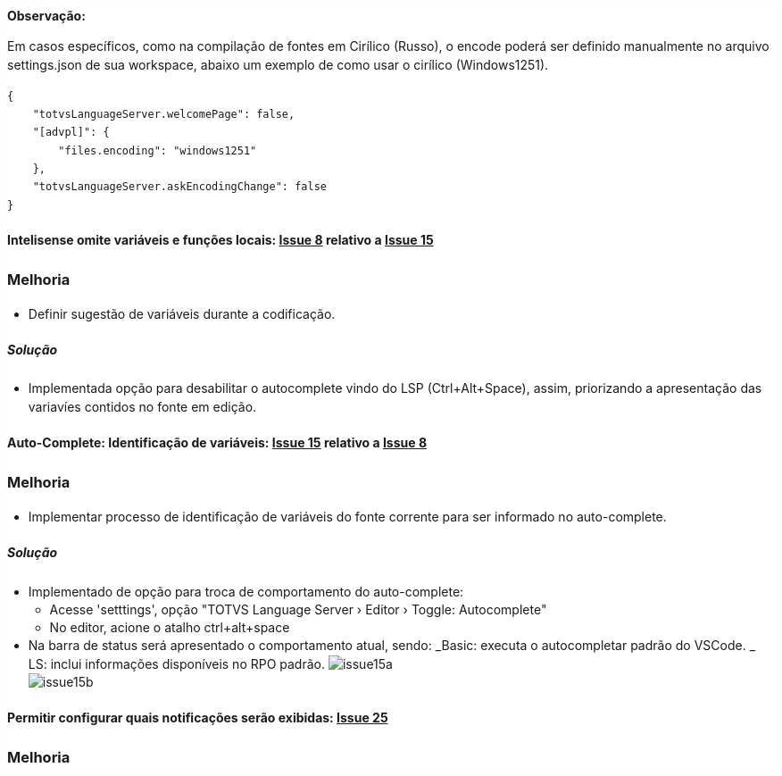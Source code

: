   **Observação:**

Em casos específicos, como na compilação de fontes em Cirílico (Russo), o encode poderá ser definido manualmente no arquivo settings.json de sua workspace, abaixo um exemplo de como usar o cirílico (Windows1251).

    {
    	"totvsLanguageServer.welcomePage": false,
    	"[advpl]": {
    		"files.encoding": "windows1251"
    	},
    	"totvsLanguageServer.askEncodingChange": false
    }

#### Intelisense omite variáveis e funções locais: [Issue 8](https://github.com/totvs/tds-vscode/issues/8) relativo a [Issue 15](https://github.com/totvs/tds-vscode/issues/15)

### Melhoria

- Definir sugestão de variáveis durante a codificação.

##### Solução

- Implementada opção para desabilitar o autocomplete vindo do LSP (Ctrl+Alt+Space), assim, priorizando a apresentação das variavíes contidos no fonte em edição.

#### Auto-Complete: Identificação de variáveis: [Issue 15](https://github.com/totvs/tds-vscode/issues/15) relativo a [Issue 8](https://github.com/totvs/tds-vscode/issues/8)

### Melhoria

- Implementar processo de identificação de variáveis do fonte corrente para ser informado no auto-complete.

##### Solução

- Implementado de opção para troca de comportamento do auto-complete:
    - Acesse 'setttings', opção "TOTVS Language Server › Editor › Toggle: Autocomplete"
    - No editor, acione o atalho ctrl+alt+space
- Na barra de status será apresentado o comportamento atual, sendo:
  _Basic: executa o autocompletar padrão do VSCode.
  _ LS: inclui informações disponíveis no RPO padrão.
  ![issue15a](https://raw.githubusercontent.com/totvs/tds-vscode/master/imagens/autocomplete/basic.PNG)
  </br>
  ![issue15b](https://raw.githubusercontent.com/totvs/tds-vscode/master/imagens/autocomplete/complete.PNG)

#### Permitir configurar quais notificações serão exibidas: [Issue 25](https://github.com/totvs/tds-vscode/issues/25)

### Melhoria
